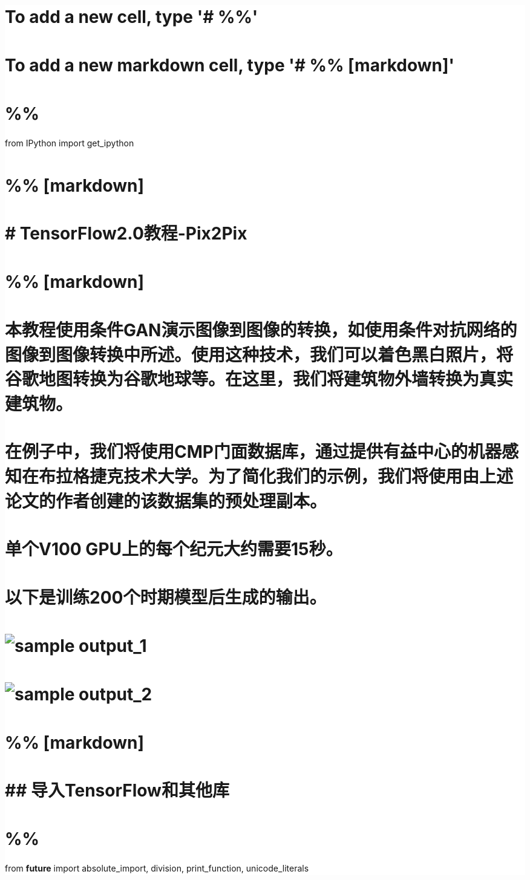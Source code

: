 # To add a new cell, type '# %%'
# To add a new markdown cell, type '# %% [markdown]'
# %%
from IPython import get_ipython

# %% [markdown]
# # TensorFlow2.0教程-Pix2Pix
# %% [markdown]
# 本教程使用条件GAN演示图像到图像的转换，如使用条件对抗网络的图像到图像转换中所述。使用这种技术，我们可以着色黑白照片，将谷歌地图转换为谷歌地球等。在这里，我们将建筑物外墙转换为真实建筑物。
# 
# 在例子中，我们将使用CMP门面数据库，通过提供有益中心的机器感知在布拉格捷克技术大学。为了简化我们的示例，我们将使用由上述论文的作者创建的该数据集的预处理副本。
# 
# 单个V100 GPU上的每个纪元大约需要15秒。
# 
# 以下是训练200个时期模型后生成的输出。
# 
# 
# 
# ![sample output_1](https://www.tensorflow.org/images/gan/pix2pix_1.png)
# ![sample output_2](https://www.tensorflow.org/images/gan/pix2pix_2.png)
# %% [markdown]
# ## 导入TensorFlow和其他库

# %%
from __future__ import absolute_import, division, print_function, unicode_literals
